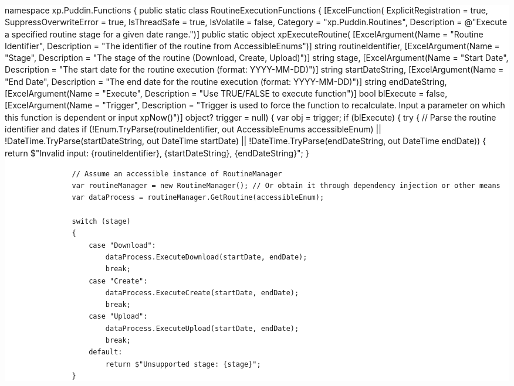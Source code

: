 namespace xp.Puddin.Functions
{
    public static class RoutineExecutionFunctions
    {
        [ExcelFunction(
        ExplicitRegistration = true,
        SuppressOverwriteError = true,
        IsThreadSafe = true,
        IsVolatile = false,
        Category = "xp.Puddin.Routines",
        Description = @"Execute a specified routine stage for a given date range.")]
        public static object xpExecuteRoutine(
        [ExcelArgument(Name = "Routine Identifier", Description = "The identifier of the routine from AccessibleEnums")] string routineIdentifier,
        [ExcelArgument(Name = "Stage", Description = "The stage of the routine (Download, Create, Upload)")] string stage,
        [ExcelArgument(Name = "Start Date", Description = "The start date for the routine execution (format: YYYY-MM-DD)")] string startDateString,
        [ExcelArgument(Name = "End Date", Description = "The end date for the routine execution (format: YYYY-MM-DD)")] string endDateString,
        [ExcelArgument(Name = "Execute", Description = "Use TRUE/FALSE to execute function")] bool blExecute = false,
        [ExcelArgument(Name = "Trigger", Description = "Trigger is used to force the function to recalculate. Input a parameter on which this function is dependent or input xpNow()")] object? trigger = null)
        {
            var obj = trigger;
            if (blExecute)
            {
                try
                {
                    // Parse the routine identifier and dates
                    if (!Enum.TryParse(routineIdentifier, out AccessibleEnums accessibleEnum) ||
                    !DateTime.TryParse(startDateString, out DateTime startDate) ||
                    !DateTime.TryParse(endDateString, out DateTime endDate))
                    {
                        return $"Invalid input: {routineIdentifier}, {startDateString}, {endDateString}";
                    }

                    // Assume an accessible instance of RoutineManager
                    var routineManager = new RoutineManager(); // Or obtain it through dependency injection or other means
                    var dataProcess = routineManager.GetRoutine(accessibleEnum);

                    switch (stage)
                    {
                        case "Download":
                            dataProcess.ExecuteDownload(startDate, endDate);
                            break;
                        case "Create":
                            dataProcess.ExecuteCreate(startDate, endDate);
                            break;
                        case "Upload":
                            dataProcess.ExecuteUpload(startDate, endDate);
                            break;
                        default:
                            return $"Unsupported stage: {stage}";
                    }
